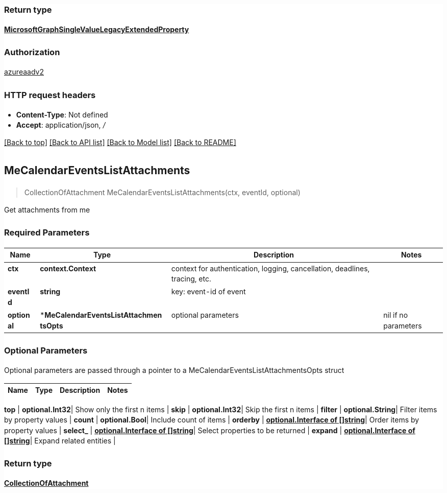 ### Return type

[**MicrosoftGraphSingleValueLegacyExtendedProperty**](microsoft.graph.singleValueLegacyExtendedProperty.md)

### Authorization

[azureaadv2](../README.md#azureaadv2)

### HTTP request headers

- **Content-Type**: Not defined
- **Accept**: application/json, */*

[[Back to top]](#) [[Back to API list]](../README.md#documentation-for-api-endpoints)
[[Back to Model list]](../README.md#documentation-for-models)
[[Back to README]](../README.md)


## MeCalendarEventsListAttachments

> CollectionOfAttachment MeCalendarEventsListAttachments(ctx, eventId, optional)

Get attachments from me

### Required Parameters


Name | Type | Description  | Notes
------------- | ------------- | ------------- | -------------
**ctx** | **context.Context** | context for authentication, logging, cancellation, deadlines, tracing, etc.
**eventId** | **string**| key: event-id of event | 
 **optional** | ***MeCalendarEventsListAttachmentsOpts** | optional parameters | nil if no parameters

### Optional Parameters

Optional parameters are passed through a pointer to a MeCalendarEventsListAttachmentsOpts struct


Name | Type | Description  | Notes
------------- | ------------- | ------------- | -------------

 **top** | **optional.Int32**| Show only the first n items | 
 **skip** | **optional.Int32**| Skip the first n items | 
 **filter** | **optional.String**| Filter items by property values | 
 **count** | **optional.Bool**| Include count of items | 
 **orderby** | [**optional.Interface of []string**](string.md)| Order items by property values | 
 **select_** | [**optional.Interface of []string**](string.md)| Select properties to be returned | 
 **expand** | [**optional.Interface of []string**](string.md)| Expand related entities | 

### Return type

[**CollectionOfAttachment**](Collection_of_attachment.md)
